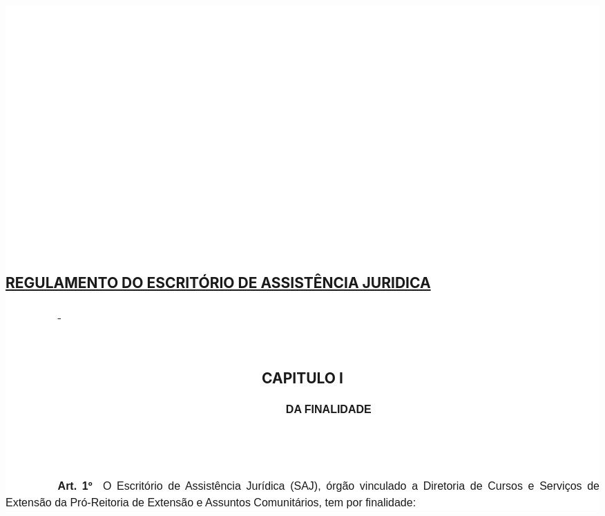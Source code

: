 <p class=MsoNormal><span style='font-size:12.0pt;mso-bidi-font-size:10.0pt;
font-family:Arial'><![if !supportEmptyParas]>&nbsp;<![endif]><o:p></o:p></span></p>

<p class=MsoNormal><span style='font-size:12.0pt;mso-bidi-font-size:10.0pt;
font-family:Arial'><![if !supportEmptyParas]>&nbsp;<![endif]><o:p></o:p></span></p>

<p class=MsoNormal><span style='font-size:12.0pt;mso-bidi-font-size:10.0pt;
font-family:Arial'><![if !supportEmptyParas]>&nbsp;<![endif]><o:p></o:p></span></p>

<p class=MsoNormal><span style='font-size:12.0pt;mso-bidi-font-size:10.0pt;
font-family:Arial'><![if !supportEmptyParas]>&nbsp;<![endif]><o:p></o:p></span></p>

<p class=MsoNormal><span style='font-size:12.0pt;mso-bidi-font-size:10.0pt;
font-family:Arial'><![if !supportEmptyParas]>&nbsp;<![endif]><o:p></o:p></span></p>

<p class=MsoNormal><span style='font-size:12.0pt;mso-bidi-font-size:10.0pt;
font-family:Arial'><![if !supportEmptyParas]>&nbsp;<![endif]><o:p></o:p></span></p>

<p class=MsoNormal><span style='font-size:12.0pt;mso-bidi-font-size:10.0pt;
font-family:Arial'><![if !supportEmptyParas]>&nbsp;<![endif]><o:p></o:p></span></p>

<p class=MsoNormal><span style='font-size:12.0pt;mso-bidi-font-size:10.0pt;
font-family:Arial'><![if !supportEmptyParas]>&nbsp;<![endif]><o:p></o:p></span></p>

<p class=MsoNormal><span style='font-size:12.0pt;mso-bidi-font-size:10.0pt;
font-family:Arial'><![if !supportEmptyParas]>&nbsp;<![endif]><o:p></o:p></span></p>

<p class=MsoNormal><span style='font-size:12.0pt;mso-bidi-font-size:10.0pt;
font-family:Arial'><![if !supportEmptyParas]>&nbsp;<![endif]><o:p></o:p></span></p>

<h2><b><u>REGULAMENTO DO ESCRITÓRIO DE ASSISTÊNCIA JURIDICA<o:p></o:p></u></b></h2>

<p class=MsoNormal style='text-align:justify;text-indent:2.0cm'><b><u><span
style='font-size:12.0pt;mso-bidi-font-size:10.0pt;font-family:Arial'><![if !supportEmptyParas]>&nbsp;<![endif]><o:p></o:p></span></u></b></p>

<p class=MsoNormal style='text-align:justify;text-indent:2.0cm'><span
style='font-size:12.0pt;mso-bidi-font-size:10.0pt;font-family:Arial'><![if !supportEmptyParas]>&nbsp;<![endif]><o:p></o:p></span></p>

<h2 align=center style='text-align:center'><b>CAPITULO I<o:p></o:p></b></h2>

<p class=MsoNormal align=center style='text-align:center;text-indent:2.0cm'><b><span
style='font-size:12.0pt;mso-bidi-font-size:10.0pt;font-family:Arial'>DA
FINALIDADE<o:p></o:p></span></b></p>

<p class=MsoNormal style='text-align:justify;text-indent:2.0cm'><b><span
style='font-size:12.0pt;mso-bidi-font-size:10.0pt;font-family:Arial'><![if !supportEmptyParas]>&nbsp;<![endif]><o:p></o:p></span></b></p>

<p class=MsoNormal style='text-align:justify;text-indent:2.0cm'><span
style='font-size:12.0pt;mso-bidi-font-size:10.0pt;font-family:Arial'><![if !supportEmptyParas]>&nbsp;<![endif]><o:p></o:p></span></p>

<p class=MsoNormal style='text-align:justify;text-indent:2.0cm'><b><span
style='font-size:12.0pt;mso-bidi-font-size:10.0pt;font-family:Arial'>Art. 1º</span></b><span
style='font-size:12.0pt;mso-bidi-font-size:10.0pt;font-family:Arial'><span
style="mso-spacerun: yes">  </span>O Escritório de Assistência Jurídica (SAJ),
órgão vinculado a Diretoria de Cursos e Serviços de Extensão da Pró-Reitoria de
Extensão e Assuntos Comunitários, tem por finalidade:<o:p></o:p></span></p>
